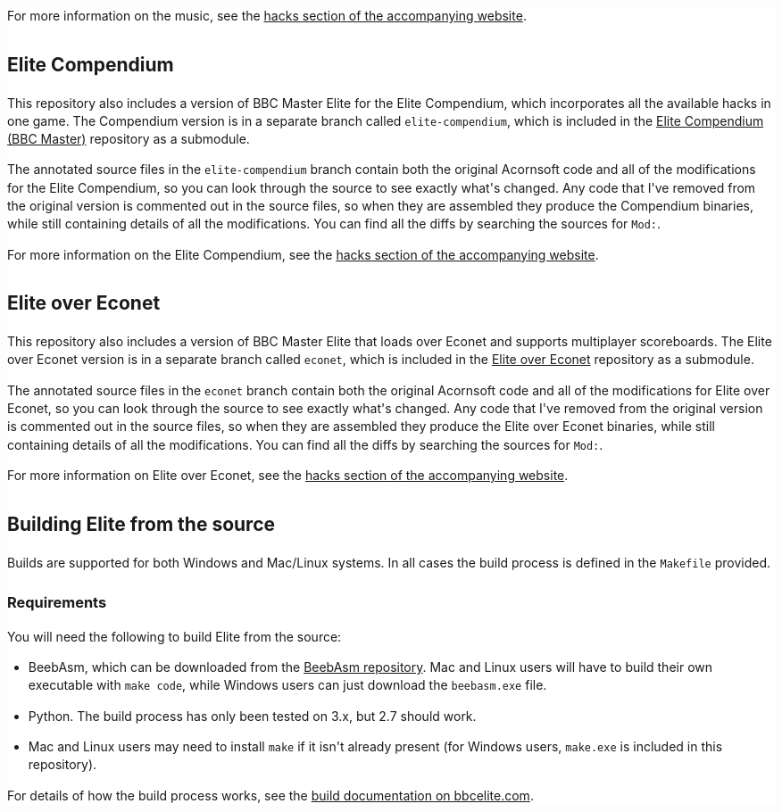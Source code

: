 For more information on the music, see the [hacks section of the accompanying website](https://elite.bbcelite.com/hacks/bbc_elite_with_music.html).

## Elite Compendium

This repository also includes a version of BBC Master Elite for the Elite Compendium, which incorporates all the available hacks in one game. The Compendium version is in a separate branch called `elite-compendium`, which is included in the [Elite Compendium (BBC Master)](https://github.com/markmoxon/elite-compendium-bbc-master) repository as a submodule.

The annotated source files in the `elite-compendium` branch contain both the original Acornsoft code and all of the modifications for the Elite Compendium, so you can look through the source to see exactly what's changed. Any code that I've removed from the original version is commented out in the source files, so when they are assembled they produce the Compendium binaries, while still containing details of all the modifications. You can find all the diffs by searching the sources for `Mod:`.

For more information on the Elite Compendium, see the [hacks section of the accompanying website](https://elite.bbcelite.com/hacks/elite_compendium.html).

## Elite over Econet

This repository also includes a version of BBC Master Elite that loads over Econet and supports multiplayer scoreboards. The Elite over Econet version is in a separate branch called `econet`, which is included in the [Elite over Econet](https://github.com/markmoxon/elite-over-econet) repository as a submodule.

The annotated source files in the `econet` branch contain both the original Acornsoft code and all of the modifications for Elite over Econet, so you can look through the source to see exactly what's changed. Any code that I've removed from the original version is commented out in the source files, so when they are assembled they produce the Elite over Econet binaries, while still containing details of all the modifications. You can find all the diffs by searching the sources for `Mod:`.

For more information on Elite over Econet, see the [hacks section of the accompanying website](https://elite.bbcelite.com/hacks/elite_over_econet.html).

## Building Elite from the source

Builds are supported for both Windows and Mac/Linux systems. In all cases the build process is defined in the `Makefile` provided.

### Requirements

You will need the following to build Elite from the source:

* BeebAsm, which can be downloaded from the [BeebAsm repository](https://github.com/stardot/beebasm). Mac and Linux users will have to build their own executable with `make code`, while Windows users can just download the `beebasm.exe` file.

* Python. The build process has only been tested on 3.x, but 2.7 should work.

* Mac and Linux users may need to install `make` if it isn't already present (for Windows users, `make.exe` is included in this repository).

For details of how the build process works, see the [build documentation on bbcelite.com](https://elite.bbcelite.com/about_site/building_elite.html).
